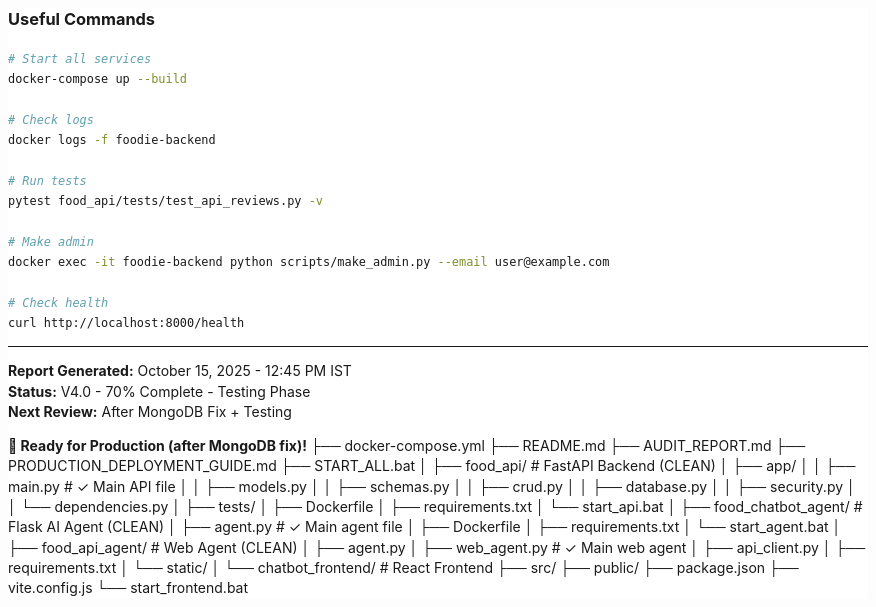 ### Useful Commands
```bash
# Start all services
docker-compose up --build

# Check logs
docker logs -f foodie-backend

# Run tests
pytest food_api/tests/test_api_reviews.py -v

# Make admin
docker exec -it foodie-backend python scripts/make_admin.py --email user@example.com

# Check health
curl http://localhost:8000/health
```

---

**Report Generated:** October 15, 2025 - 12:45 PM IST  
**Status:** V4.0 - 70% Complete - Testing Phase  
**Next Review:** After MongoDB Fix + Testing

**🚀 Ready for Production (after MongoDB fix)!**
├── docker-compose.yml
├── README.md
├── AUDIT_REPORT.md
├── PRODUCTION_DEPLOYMENT_GUIDE.md
├── START_ALL.bat
│
├── food_api/                       # FastAPI Backend (CLEAN)
│   ├── app/
│   │   ├── main.py                # ✓ Main API file
│   │   ├── models.py
│   │   ├── schemas.py
│   │   ├── crud.py
│   │   ├── database.py
│   │   ├── security.py
│   │   └── dependencies.py
│   ├── tests/
│   ├── Dockerfile
│   ├── requirements.txt
│   └── start_api.bat
│
├── food_chatbot_agent/             # Flask AI Agent (CLEAN)
│   ├── agent.py                   # ✓ Main agent file
│   ├── Dockerfile
│   ├── requirements.txt
│   └── start_agent.bat
│
├── food_api_agent/                 # Web Agent (CLEAN)
│   ├── agent.py
│   ├── web_agent.py              # ✓ Main web agent
│   ├── api_client.py
│   ├── requirements.txt
│   └── static/
│
└── chatbot_frontend/               # React Frontend
    ├── src/
    ├── public/
    ├── package.json
    ├── vite.config.js
    └── start_frontend.bat
```
```